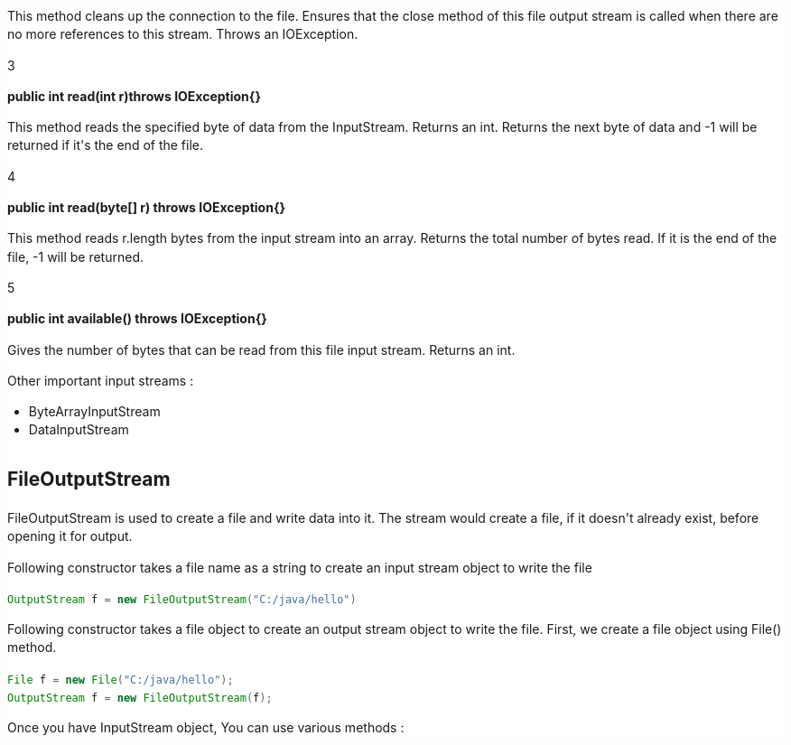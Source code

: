 <p>This method cleans up the connection to the file. Ensures that the close method of this file output stream is called when there are no more references to this stream. Throws an IOException.</p>
</td>
</tr>
<tr>
<td class="ts">3</td>
<td><p><b>public int read(int r)throws IOException{}</b></p>
<p>This method reads the specified byte of data from the InputStream. Returns an int. Returns the next byte of data and -1 will be returned if it's the end of the file.</p> 
</td>
</tr>
<tr>
<td class="ts">4</td>
<td><p><b>public int read(byte[] r) throws IOException{}</b></p>
<p>This method reads r.length bytes from the input stream into an array. Returns the total number of bytes read. If it is the end of the file, -1 will be returned.</p>
</td>
</tr>
<tr>
<td class="ts">5</td>
<td><p><b>public int available() throws IOException{}</b></p>
<p>Gives the number of bytes that can be read from this file input stream. Returns an int.</p>
</td>
</tr>
</tbody></table>

Other important input streams :

- ByteArrayInputStream
- DataInputStream

## FileOutputStream

FileOutputStream is used to create a file and write data into it. The stream would create a file, if it doesn't already
exist, before opening it for output.

Following constructor takes a file name as a string to create an input stream object to write the file

```java
OutputStream f = new FileOutputStream("C:/java/hello") 
```

Following constructor takes a file object to create an output stream object to write the file. First, we create a file
object using File() method.

```java
File f = new File("C:/java/hello");
OutputStream f = new FileOutputStream(f);
```

Once you have InputStream object, You can use various methods :
